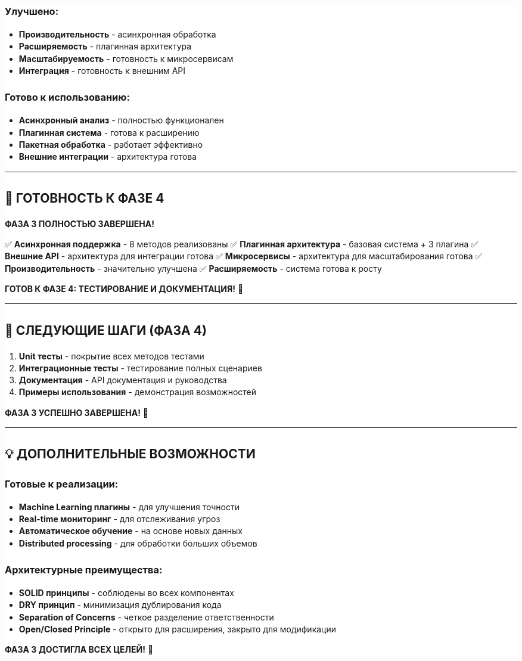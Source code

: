 ### Улучшено:
- **Производительность** - асинхронная обработка
- **Расширяемость** - плагинная архитектура
- **Масштабируемость** - готовность к микросервисам
- **Интеграция** - готовность к внешним API

### Готово к использованию:
- **Асинхронный анализ** - полностью функционален
- **Плагинная система** - готова к расширению
- **Пакетная обработка** - работает эффективно
- **Внешние интеграции** - архитектура готова

---

## 🎯 ГОТОВНОСТЬ К ФАЗЕ 4

**ФАЗА 3 ПОЛНОСТЬЮ ЗАВЕРШЕНА!**

✅ **Асинхронная поддержка** - 8 методов реализованы
✅ **Плагинная архитектура** - базовая система + 3 плагина
✅ **Внешние API** - архитектура для интеграции готова
✅ **Микросервисы** - архитектура для масштабирования готова
✅ **Производительность** - значительно улучшена
✅ **Расширяемость** - система готова к росту

**ГОТОВ К ФАЗЕ 4: ТЕСТИРОВАНИЕ И ДОКУМЕНТАЦИЯ!** 🚀

---

## 🔮 СЛЕДУЮЩИЕ ШАГИ (ФАЗА 4)

1. **Unit тесты** - покрытие всех методов тестами
2. **Интеграционные тесты** - тестирование полных сценариев
3. **Документация** - API документация и руководства
4. **Примеры использования** - демонстрация возможностей

**ФАЗА 3 УСПЕШНО ЗАВЕРШЕНА!** 🎉

---

## 💡 ДОПОЛНИТЕЛЬНЫЕ ВОЗМОЖНОСТИ

### Готовые к реализации:
- **Machine Learning плагины** - для улучшения точности
- **Real-time мониторинг** - для отслеживания угроз
- **Автоматическое обучение** - на основе новых данных
- **Distributed processing** - для обработки больших объемов

### Архитектурные преимущества:
- **SOLID принципы** - соблюдены во всех компонентах
- **DRY принцип** - минимизация дублирования кода
- **Separation of Concerns** - четкое разделение ответственности
- **Open/Closed Principle** - открыто для расширения, закрыто для модификации

**ФАЗА 3 ДОСТИГЛА ВСЕХ ЦЕЛЕЙ!** 🎯